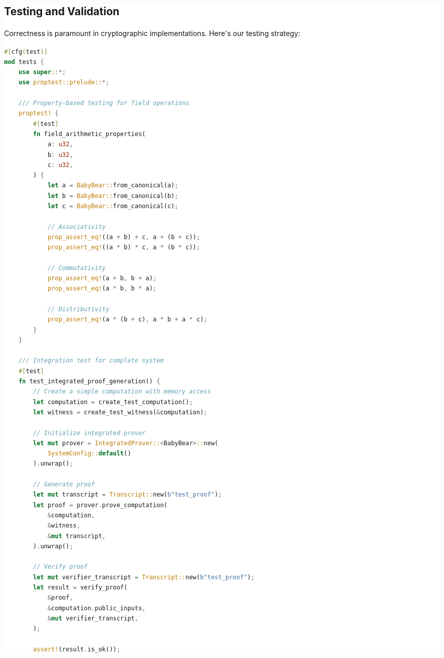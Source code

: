 ## Testing and Validation

Correctness is paramount in cryptographic implementations. Here's our testing strategy:

```rust
#[cfg(test)]
mod tests {
    use super::*;
    use proptest::prelude::*;
    
    /// Property-based testing for field operations
    proptest! {
        #[test]
        fn field_arithmetic_properties(
            a: u32,
            b: u32,
            c: u32,
        ) {
            let a = BabyBear::from_canonical(a);
            let b = BabyBear::from_canonical(b);
            let c = BabyBear::from_canonical(c);
            
            // Associativity
            prop_assert_eq!((a + b) + c, a + (b + c));
            prop_assert_eq!((a * b) * c, a * (b * c));
            
            // Commutativity
            prop_assert_eq!(a + b, b + a);
            prop_assert_eq!(a * b, b * a);
            
            // Distributivity
            prop_assert_eq!(a * (b + c), a * b + a * c);
        }
    }
    
    /// Integration test for complete system
    #[test]
    fn test_integrated_proof_generation() {
        // Create a simple computation with memory access
        let computation = create_test_computation();
        let witness = create_test_witness(&computation);
        
        // Initialize integrated prover
        let mut prover = IntegratedProver::<BabyBear>::new(
            SystemConfig::default()
        ).unwrap();
        
        // Generate proof
        let mut transcript = Transcript::new(b"test_proof");
        let proof = prover.prove_computation(
            &computation,
            &witness,
            &mut transcript,
        ).unwrap();
        
        // Verify proof
        let mut verifier_transcript = Transcript::new(b"test_proof");
        let result = verify_proof(
            &proof,
            &computation.public_inputs,
            &mut verifier_transcript,
        );
        
        assert!(result.is_ok());
```